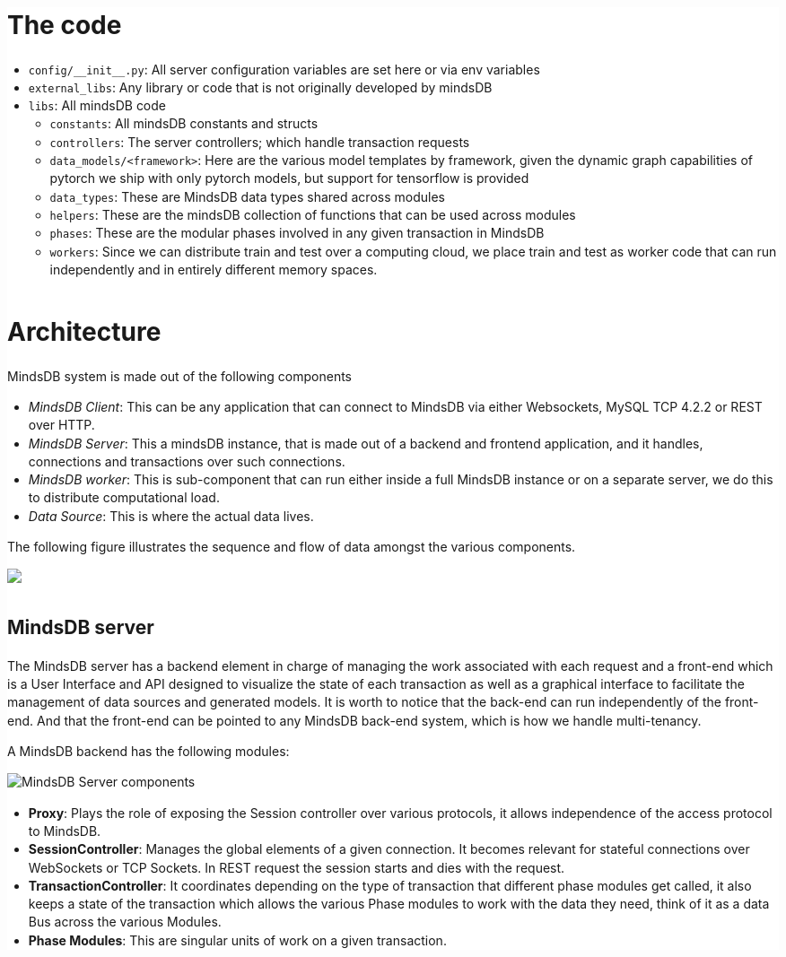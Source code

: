 

# The code

 * ```config/__init__.py```: All server configuration variables are set here or via env variables
 * ```external_libs```: Any library or code that is not originally developed by mindsDB
 * ```libs```: All mindsDB code
    * ```constants```: All mindsDB constants and structs
    * ```controllers```: The server controllers; which handle transaction requests
    * ```data_models/<framework>```: Here are the various model templates by framework, given the dynamic graph capabilities of pytorch we ship with only pytorch models, but support for tensorflow is provided
    * ```data_types```: These are MindsDB data types shared across modules
    * ```helpers```: These are the mindsDB collection of functions that can be used across modules
    * ```phases```: These are the modular phases involved in any given transaction in MindsDB
    * ```workers```: Since we can distribute train and test over a computing cloud, we place train and test as worker code that can run independently and in entirely different memory spaces.





# Architecture

MindsDB system is made out of the following components

* *MindsDB Client*: This can be any application that can connect to MindsDB via either Websockets, MySQL TCP 4.2.2 or REST over HTTP.
* *MindsDB Server*: This a mindsDB instance, that is made out of a backend and frontend application, and it handles, connections and transactions over such connections.
* *MindsDB worker*: This is sub-component that can run either inside a full MindsDB instance or on a separate server, we do this to distribute computational load.
* *Data Source*: This is where the actual data lives.

The following figure illustrates the sequence and flow of data amongst the various components.

![](https://docs.google.com/drawings/d/e/2PACX-1vQ24Z_U4U7SyUOjhO_hp680WlXaFnUt9MrAY58YGZZLloFRvi5mIFE9CVxXc-71EV6Dkgn2SqpA6EzD/pub?w=598&h=826)


## MindsDB server

The MindsDB server has a backend element in charge of managing the work 
associated with each request and a front-end which is a User Interface 
and API designed to  visualize the state of each transaction as well as 
a graphical interface to facilitate the management of data sources and 
generated models.  It is worth to notice that the back-end can run 
independently of the front-end. And that the front-end can be pointed 
to any MindsDB back-end system, which is how we handle multi-tenancy.

A MindsDB backend has the following modules:

![MindsDB Server components](https://docs.google.com/drawings/d/e/2PACX-1vRZIAeWGETNKficz2PL4KQQtURhCu95NMnruA6kOjvgjgLC2IoG4uJCFlD0RIZZUfG9KC735jeJrwUT/pub?w=768&h=720)

* **Proxy**: Plays the role of exposing the Session controller over various protocols, it allows independence of the access protocol to MindsDB.
* **SessionController**: Manages the global elements of a given connection. It becomes relevant for stateful connections over WebSockets or TCP Sockets. In REST request the session starts and dies with the request.
* **TransactionController**: It coordinates depending on the type of transaction that different phase modules get called, it also keeps a state of the transaction which allows the various Phase modules to work with the data they need, think of it as a data Bus across the various Modules. 
* **Phase Modules**: This are singular units of work on a given transaction. 
